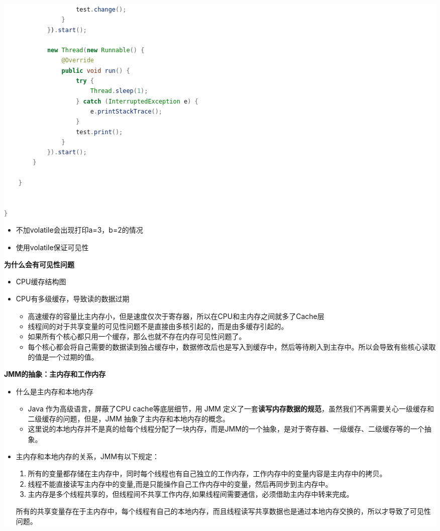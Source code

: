  ```java
                      test.change();
                  }
              }).start();
  
              new Thread(new Runnable() {
                  @Override
                  public void run() {
                      try {
                          Thread.sleep(1);
                      } catch (InterruptedException e) {
                          e.printStackTrace();
                      }
                      test.print();
                  }
              }).start();
          }
  
      }
  
  
  }
  
  ```

+ 不加volatile会出现打印a=3，b=2的情况

+ 使用volatile保证可见性

**为什么会有可见性问题**

- CPU缓存结构图

- CPU有多级缓存，导致读的数据过期

  - 高速缓存的容量比主内存小，但是速度仅次于寄存器，所以在CPU和主内存之间就多了Cache层
  - 线程间的对于共享变量的可见性问题不是直接由多核引起的，而是由多缓存引起的。
  - 如果所有个核心都只用一个缓存，那么也就不存在内存可见性问题了。
  - 每个核心都会将自己需要的数据读到独占缓存中，数据修改后也是写入到缓存中，然后等待刷入到主存中。所以会导致有些核心读取的值是一个过期的值。

**JMM的抽象：主内存和工作内存**

- 什么是主内存和本地内存

  - Java 作为高级语言，屏蔽了CPU cache等底层细节，用 JMM 定义了一套**读写内存数据的规范**，虽然我们不再需要关心一级缓存和二级缓存的问题，但是，JMM 抽象了主内存和本地内存的概念。
  - 这里说的本地内存并不是真的给每个线程分配了一块内存，而是JMM的一个抽象，是对于寄存器、一级缓存、二级缓存等的一个抽象。

- 主内存和本地内存的关系，JMM有以下规定：

  1. 所有的变量都存储在主内存中，同时每个线程也有自己独立的工作内存，工作内存中的变量内容是主内存中的拷贝。
  2. 线程不能直接读写主内存中的变量,而是只能操作自己工作内存中的变量，然后再同步到主内存中。
  3. 主内存是多个线程共享的，但线程间不共享工作内存,如果线程间需要通信，必须借助主内存中转来完成。

  所有的共享变量存在于主内存中，每个线程有自己的本地内存，而且线程读写共享数据也是通过本地内存交换的，所以才导致了可见性问题。


